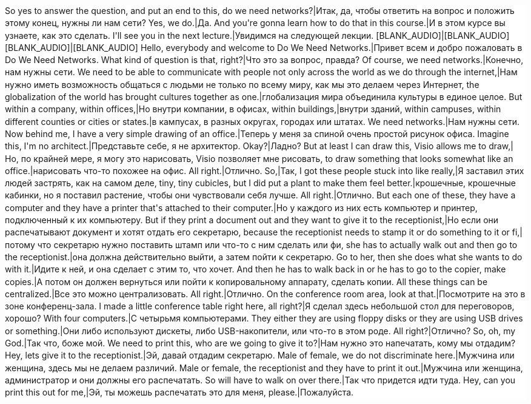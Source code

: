 So yes to answer the question, and put an end to this, do we need networks?|Итак, да, чтобы ответить на вопрос и положить этому конец, нужны ли нам сети?
Yes, we do.|Да.
And you're gonna learn how to do that in this course.|И в этом курсе вы узнаете, как это сделать.
I'll see you in the next lecture.|Увидимся на следующей лекции.
[BLANK_AUDIO]|[BLANK_AUDIO]
[BLANK_AUDIO]|[BLANK_AUDIO]
Hello, everybody and welcome to Do We Need Networks.|Привет всем и добро пожаловать в Do We Need Networks.
What kind of question is that, right?|Что это за вопрос, правда?
Of course, we need networks.|Конечно, нам нужны сети.
We need to be able to communicate with people not only across the world as we do through the internet,|Нам нужно иметь возможность общаться с людьми не только по всему миру, как мы это делаем через Интернет,
the globalization of the world has brought cultures together as one.|глобализация мира объединила культуры в единое целое.
But within a company, within offices,|Но внутри компании, в офисах,
within buildings,|внутри зданий,
within campuses, within different counties or cities or states.|в кампусах, в разных округах, городах или штатах.
We need networks.|Нам нужны сети.
Now behind me, I have a very simple drawing of an office.|Теперь у меня за спиной очень простой рисунок офиса.
Imagine this, I'm no architect.|Представьте себе, я не архитектор.
Okay?|Ладно?
But at least I can draw this, Visio allows me to draw,|Но, по крайней мере, я могу это нарисовать, Visio позволяет мне рисовать,
to draw something that looks somewhat like an office.|нарисовать что-то похожее на офис.
All right.|Отлично.
So,|Так,
I got these people stuck into like really,|Я заставил этих людей застрять, как на самом деле,
tiny, tiny cubicles, but I did put a plant to make them feel better.|крошечные, крошечные кабинки, но я поставил растение, чтобы они чувствовали себя лучше.
All right.|Отлично.
But each one of these, they have a computer and they have a printer that's attached to their computer.|Но у каждого из них есть компьютер и принтер, подключенный к их компьютеру.
But if they print a document out and they want to give it to the receptionist,|Но если они распечатывают документ и хотят отдать его секретарю,
because the receptionist needs to stamp it or do something to it or fi,|потому что секретарю нужно поставить штамп или что-то с ним сделать или фи,
she has to actually walk out and then go to the receptionist.|она должна действительно выйти, а затем пойти к секретарю.
Go to her, then she does what she wants to do with it.|Идите к ней, и она сделает с этим то, что хочет.
And then he has to walk back in or he has to go to the copier, make copies.|А потом он должен вернуться или пойти к копировальному аппарату, сделать копии.
All these things can be centralized.|Все это можно централизовать.
All right.|Отлично.
On the conference room area, look at that.|Посмотрите на это в зоне конференц-зала.
I made a little conference table right here, all right?|Я сделал здесь небольшой стол для переговоров, хорошо?
With four computers.|С четырьмя компьютерами.
They either they are using floppy disks or they are using USB drives or something.|Они либо используют дискеты, либо USB-накопители, или что-то в этом роде.
All right?|Отлично?
So, oh, my God.|Так что, боже мой.
We need to print this, who are we going to give it to?|Нам нужно это напечатать, кому мы отдадим?
Hey, lets give it to the receptionist.|Эй, давай отдадим секретарю.
Male of female, we do not discriminate here.|Мужчина или женщина, здесь мы не делаем различий.
Male or female, the receptionist and they have to print it out.|Мужчина или женщина, администратор и они должны его распечатать.
So will have to walk on over there.|Так что придется идти туда.
Hey, can you print this out for me,|Эй, ты можешь распечатать это для меня,
please.|Пожалуйста.